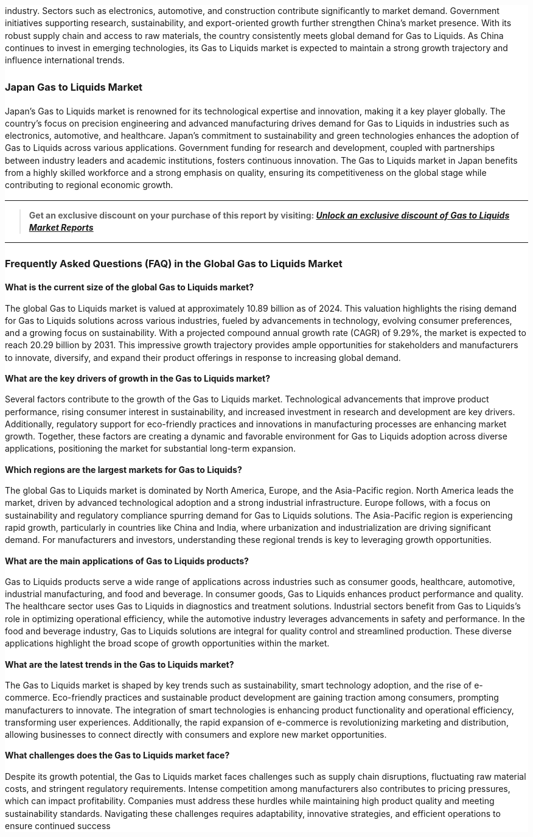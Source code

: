 industry. Sectors such as electronics, automotive, and construction contribute significantly to market demand. Government initiatives supporting research, sustainability, and export-oriented growth further strengthen China&rsquo;s market presence. With its robust supply chain and access to raw materials, the country consistently meets global demand for Gas to Liquids. As China continues to invest in emerging technologies, its Gas to Liquids market is expected to maintain a strong growth trajectory and influence international trends.</p><h3>Japan Gas to Liquids Market</h3><p>Japan&rsquo;s Gas to Liquids market is renowned for its technological expertise and innovation, making it a key player globally. The country&rsquo;s focus on precision engineering and advanced manufacturing drives demand for Gas to Liquids in industries such as electronics, automotive, and healthcare. Japan&rsquo;s commitment to sustainability and green technologies enhances the adoption of Gas to Liquids across various applications. Government funding for research and development, coupled with partnerships between industry leaders and academic institutions, fosters continuous innovation. The Gas to Liquids market in Japan benefits from a highly skilled workforce and a strong emphasis on quality, ensuring its competitiveness on the global stage while contributing to regional economic growth.</p><hr /><blockquote><p><strong>Get an exclusive discount on your purchase of this report by visiting: <em><a href="://marketresearchpulse.com/ask-for-discount/53146?utm_source=Github&amp;utm_medium=091">Unlock an exclusive discount of Gas to Liquids Market Reports</a></em>&nbsp;</strong></p></blockquote><hr /><h3>Frequently Asked Questions (FAQ) in the Global Gas to Liquids Market</h3><p><strong>What is the current size of the global Gas to Liquids market?</strong></p><p>The global Gas to Liquids market is valued at approximately 10.89 billion as of 2024. This valuation highlights the rising demand for Gas to Liquids solutions across various industries, fueled by advancements in technology, evolving consumer preferences, and a growing focus on sustainability. With a projected compound annual growth rate (CAGR) of 9.29%, the market is expected to reach 20.29 billion by 2031. This impressive growth trajectory provides ample opportunities for stakeholders and manufacturers to innovate, diversify, and expand their product offerings in response to increasing global demand.</p><p><strong>What are the key drivers of growth in the Gas to Liquids market?</strong></p><p>Several factors contribute to the growth of the Gas to Liquids market. Technological advancements that improve product performance, rising consumer interest in sustainability, and increased investment in research and development are key drivers. Additionally, regulatory support for eco-friendly practices and innovations in manufacturing processes are enhancing market growth. Together, these factors are creating a dynamic and favorable environment for Gas to Liquids adoption across diverse applications, positioning the market for substantial long-term expansion.</p><p><strong>Which regions are the largest markets for Gas to Liquids?</strong></p><p>The global Gas to Liquids market is dominated by North America, Europe, and the Asia-Pacific region. North America leads the market, driven by advanced technological adoption and a strong industrial infrastructure. Europe follows, with a focus on sustainability and regulatory compliance spurring demand for Gas to Liquids solutions. The Asia-Pacific region is experiencing rapid growth, particularly in countries like China and India, where urbanization and industrialization are driving significant demand. For manufacturers and investors, understanding these regional trends is key to leveraging growth opportunities.</p><p><strong>What are the main applications of Gas to Liquids products?</strong></p><p>Gas to Liquids products serve a wide range of applications across industries such as consumer goods, healthcare, automotive, industrial manufacturing, and food and beverage. In consumer goods, Gas to Liquids enhances product performance and quality. The healthcare sector uses Gas to Liquids in diagnostics and treatment solutions. Industrial sectors benefit from Gas to Liquids&rsquo;s role in optimizing operational efficiency, while the automotive industry leverages advancements in safety and performance. In the food and beverage industry, Gas to Liquids solutions are integral for quality control and streamlined production. These diverse applications highlight the broad scope of growth opportunities within the market.</p><p><strong>What are the latest trends in the Gas to Liquids market?</strong></p><p>The Gas to Liquids market is shaped by key trends such as sustainability, smart technology adoption, and the rise of e-commerce. Eco-friendly practices and sustainable product development are gaining traction among consumers, prompting manufacturers to innovate. The integration of smart technologies is enhancing product functionality and operational efficiency, transforming user experiences. Additionally, the rapid expansion of e-commerce is revolutionizing marketing and distribution, allowing businesses to connect directly with consumers and explore new market opportunities.</p><p><strong>What challenges does the Gas to Liquids market face?</strong></p><p>Despite its growth potential, the Gas to Liquids market faces challenges such as supply chain disruptions, fluctuating raw material costs, and stringent regulatory requirements. Intense competition among manufacturers also contributes to pricing pressures, which can impact profitability. Companies must address these hurdles while maintaining high product quality and meeting sustainability standards. Navigating these challenges requires adaptability, innovative strategies, and efficient operations to ensure continued success